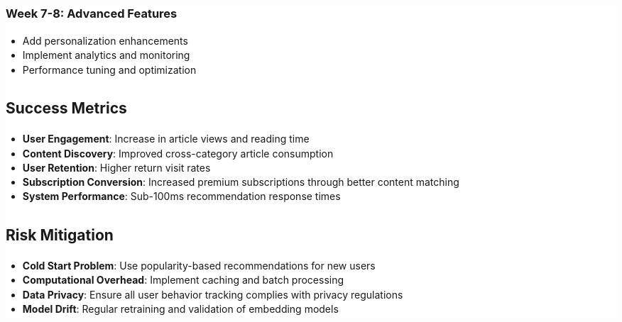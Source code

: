 ### Week 7-8: Advanced Features
- Add personalization enhancements
- Implement analytics and monitoring
- Performance tuning and optimization

## Success Metrics

- **User Engagement**: Increase in article views and reading time
- **Content Discovery**: Improved cross-category article consumption
- **User Retention**: Higher return visit rates
- **Subscription Conversion**: Increased premium subscriptions through better content matching
- **System Performance**: Sub-100ms recommendation response times

## Risk Mitigation

- **Cold Start Problem**: Use popularity-based recommendations for new users
- **Computational Overhead**: Implement caching and batch processing
- **Data Privacy**: Ensure all user behavior tracking complies with privacy regulations
- **Model Drift**: Regular retraining and validation of embedding models